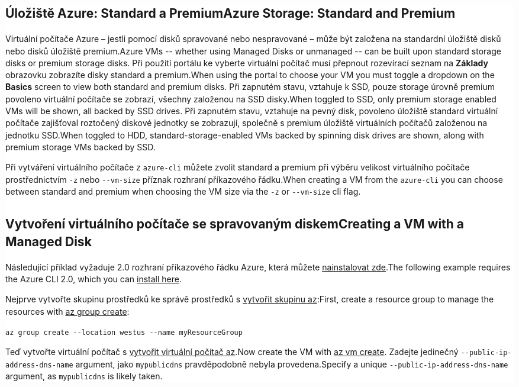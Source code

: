 
## <a name="azure-storage-standard-and-premium"></a><span data-ttu-id="7b515-125">Úložiště Azure: Standard a Premium</span><span class="sxs-lookup"><span data-stu-id="7b515-125">Azure Storage: Standard and Premium</span></span>
<span data-ttu-id="7b515-126">Virtuální počítače Azure – jestli pomocí disků spravované nebo nespravované – může být založena na standardní úložiště disků nebo disků úložiště premium.</span><span class="sxs-lookup"><span data-stu-id="7b515-126">Azure VMs -- whether using Managed Disks or unmanaged -- can be built upon standard storage disks or premium storage disks.</span></span> <span data-ttu-id="7b515-127">Při použití portálu ke vyberte virtuální počítač musí přepnout rozevírací seznam na **Základy** obrazovku zobrazíte disky standard a premium.</span><span class="sxs-lookup"><span data-stu-id="7b515-127">When using the portal to choose your VM you must toggle a dropdown on the **Basics** screen to view both standard and premium disks.</span></span> <span data-ttu-id="7b515-128">Při zapnutém stavu, vztahuje k SSD, pouze storage úrovně premium povoleno virtuální počítače se zobrazí, všechny založenou na SSD disky.</span><span class="sxs-lookup"><span data-stu-id="7b515-128">When toggled to SSD, only premium storage enabled VMs will be shown, all backed by SSD drives.</span></span>  <span data-ttu-id="7b515-129">Při zapnutém stavu, vztahuje na pevný disk, povoleno úložiště standard virtuální počítače zajišťoval roztočený diskové jednotky se zobrazují, společně s premium úložiště virtuálních počítačů založenou na jednotku SSD.</span><span class="sxs-lookup"><span data-stu-id="7b515-129">When toggled to HDD, standard-storage-enabled VMs backed by spinning disk drives are shown, along with premium storage VMs backed by SSD.</span></span>

<span data-ttu-id="7b515-130">Při vytváření virtuálního počítače z `azure-cli` můžete zvolit standard a premium při výběru velikost virtuálního počítače prostřednictvím `-z` nebo `--vm-size` příznak rozhraní příkazového řádku.</span><span class="sxs-lookup"><span data-stu-id="7b515-130">When creating a VM from the `azure-cli` you can choose between standard and premium when choosing the VM size via the `-z` or `--vm-size` cli flag.</span></span>

## <a name="creating-a-vm-with-a-managed-disk"></a><span data-ttu-id="7b515-131">Vytvoření virtuálního počítače se spravovaným diskem</span><span class="sxs-lookup"><span data-stu-id="7b515-131">Creating a VM with a Managed Disk</span></span>

<span data-ttu-id="7b515-132">Následující příklad vyžaduje 2.0 rozhraní příkazového řádku Azure, která můžete [nainstalovat zde](/cli/azure/install-azure-cli).</span><span class="sxs-lookup"><span data-stu-id="7b515-132">The following example requires the Azure CLI 2.0, which you can [install here](/cli/azure/install-azure-cli).</span></span>

<span data-ttu-id="7b515-133">Nejprve vytvořte skupinu prostředků ke správě prostředků s [vytvořit skupinu az](/cli/azure/group#create):</span><span class="sxs-lookup"><span data-stu-id="7b515-133">First, create a resource group to manage the resources with [az group create](/cli/azure/group#create):</span></span>

```azurecli
az group create --location westus --name myResourceGroup
```

<span data-ttu-id="7b515-134">Teď vytvořte virtuální počítač s [vytvořit virtuální počítač az](/cli/azure/vm#create).</span><span class="sxs-lookup"><span data-stu-id="7b515-134">Now create the VM with [az vm create](/cli/azure/vm#create).</span></span> <span data-ttu-id="7b515-135">Zadejte jedinečný `--public-ip-address-dns-name` argument, jako `mypublicdns` pravděpodobně nebyla provedena.</span><span class="sxs-lookup"><span data-stu-id="7b515-135">Specify a unique `--public-ip-address-dns-name` argument, as `mypublicdns` is likely taken.</span></span>
